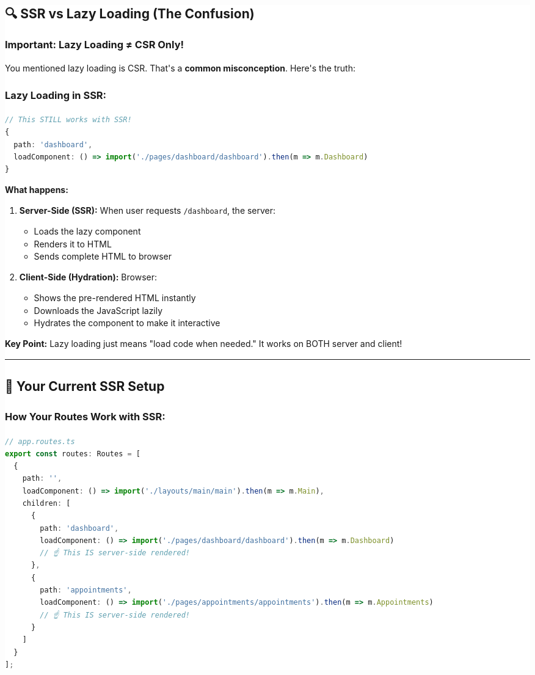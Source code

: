 
## 🔍 SSR vs Lazy Loading (The Confusion)

### **Important: Lazy Loading ≠ CSR Only!**

You mentioned lazy loading is CSR. That's a **common misconception**. Here's the truth:

### **Lazy Loading in SSR:**
```typescript
// This STILL works with SSR!
{
  path: 'dashboard',
  loadComponent: () => import('./pages/dashboard/dashboard').then(m => m.Dashboard)
}
```

**What happens:**
1. **Server-Side (SSR):** When user requests `/dashboard`, the server:
   - Loads the lazy component
   - Renders it to HTML
   - Sends complete HTML to browser

2. **Client-Side (Hydration):** Browser:
   - Shows the pre-rendered HTML instantly
   - Downloads the JavaScript lazily
   - Hydrates the component to make it interactive

**Key Point:** Lazy loading just means "load code when needed." It works on BOTH server and client!

---

## 🎯 Your Current SSR Setup

### **How Your Routes Work with SSR:**

```typescript
// app.routes.ts
export const routes: Routes = [
  {
    path: '',
    loadComponent: () => import('./layouts/main/main').then(m => m.Main),
    children: [
      {
        path: 'dashboard',
        loadComponent: () => import('./pages/dashboard/dashboard').then(m => m.Dashboard)
        // ☝️ This IS server-side rendered!
      },
      {
        path: 'appointments',
        loadComponent: () => import('./pages/appointments/appointments').then(m => m.Appointments)
        // ☝️ This IS server-side rendered!
      }
    ]
  }
];
```
